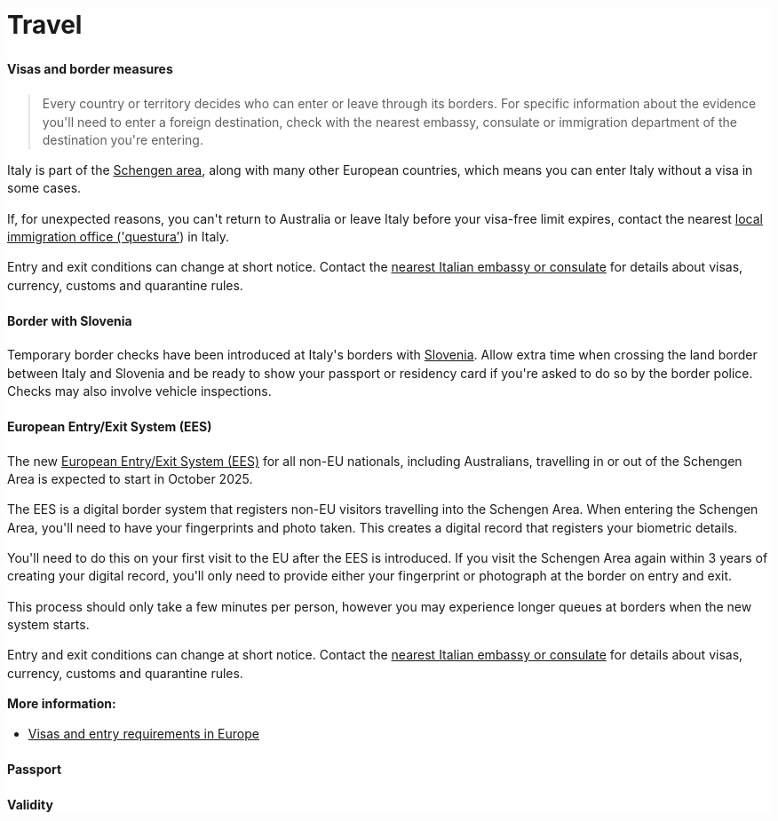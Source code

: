 # Travel

#### Visas and border measures

> Every country or territory decides who can enter or leave through its borders. For specific information about the evidence you'll need to enter a foreign destination, check with the nearest embassy, consulate or immigration department of the destination you're entering.

Italy is part of the [Schengen area](/before-you-go/the-basics/schengen "Visas and entry requirements in Europe and the Schengen Area"), along with many other European countries, which means you can enter Italy without a visa in some cases.

If, for unexpected reasons, you can't return to Australia or leave Italy before your visa-free limit expires, contact the nearest [local immigration office ('questura’](https://questure.poliziadistato.it/)) in Italy.

Entry and exit conditions can change at short notice. Contact the [nearest Italian embassy or consulate](https://protocol.dfat.gov.au/Public/Missions/97) for details about visas, currency, customs and quarantine rules.

#### Border with Slovenia

Temporary border checks have been introduced at Italy's borders with [Slovenia](/destinations/europe/slovenia "Slovenia"). Allow extra time when crossing the land border between Italy and Slovenia and be ready to show your passport or residency card if you're asked to do so by the border police. Checks may also involve vehicle inspections.

#### European Entry/Exit System (EES)

The new [European Entry/Exit System (EES)](https://travel-europe.europa.eu/ees_en) for all non-EU nationals, including Australians, travelling in or out of the Schengen Area is expected to start in October 2025. 

The EES is a digital border system that registers non-EU visitors travelling into the Schengen Area. When entering the Schengen Area, you'll need to have your fingerprints and photo taken. This creates a digital record that registers your biometric details. 

You'll need to do this on your first visit to the EU after the EES is introduced.​ If you visit the Schengen Area again within 3 years of creating your digital record, you'll only need to provide either your fingerprint or photograph at the border on entry and exit.

This process should only take a few minutes per person, however you may experience longer queues at borders when the new system starts.

Entry and exit conditions can change at short notice. Contact the [nearest Italian embassy or consulate](https://protocol.dfat.gov.au/Public/Missions/97) for details about visas, currency, customs and quarantine rules.

**More information:**

* [Visas and entry requirements in Europe](/before-you-go/the-basics/schengen "Visas and entry requirements in Europe and the Schengen Area")

#### Passport

#### Validity
